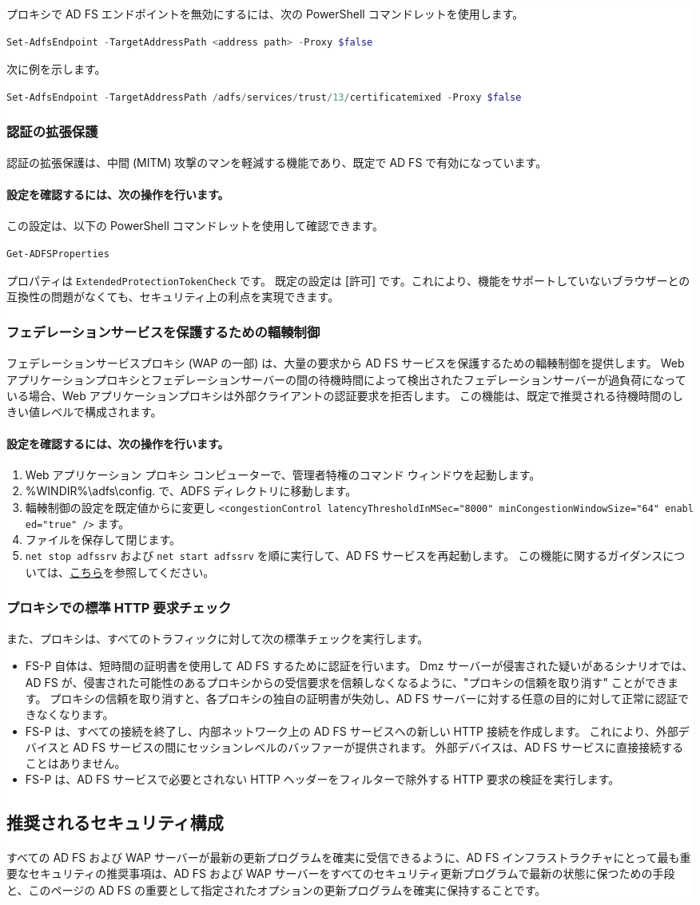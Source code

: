 プロキシで AD FS エンドポイントを無効にするには、次の PowerShell コマンドレットを使用します。

```powershell
Set-AdfsEndpoint -TargetAddressPath <address path> -Proxy $false
```

次に例を示します。

```powershell
Set-AdfsEndpoint -TargetAddressPath /adfs/services/trust/13/certificatemixed -Proxy $false
```

### <a name="extended-protection-for-authentication"></a>認証の拡張保護
認証の拡張保護は、中間 (MITM) 攻撃のマンを軽減する機能であり、既定で AD FS で有効になっています。

#### <a name="to-verify-the-settings-you-can-do-the-following"></a>設定を確認するには、次の操作を行います。
この設定は、以下の PowerShell コマンドレットを使用して確認できます。

```powershell
Get-ADFSProperties
```

プロパティは `ExtendedProtectionTokenCheck` です。  既定の設定は [許可] です。これにより、機能をサポートしていないブラウザーとの互換性の問題がなくても、セキュリティ上の利点を実現できます。

### <a name="congestion-control-to-protect-the-federation-service"></a>フェデレーションサービスを保護するための輻輳制御
フェデレーションサービスプロキシ (WAP の一部) は、大量の要求から AD FS サービスを保護するための輻輳制御を提供します。  Web アプリケーションプロキシとフェデレーションサーバーの間の待機時間によって検出されたフェデレーションサーバーが過負荷になっている場合、Web アプリケーションプロキシは外部クライアントの認証要求を拒否します。  この機能は、既定で推奨される待機時間のしきい値レベルで構成されます。

#### <a name="to-verify-the-settings-you-can-do-the-following"></a>設定を確認するには、次の操作を行います。
1. Web アプリケーション プロキシ コンピューターで、管理者特権のコマンド ウィンドウを起動します。
2. %WINDIR%\adfs\config. で、ADFS ディレクトリに移動します。
3. 輻輳制御の設定を既定値からに変更し `<congestionControl latencyThresholdInMSec="8000" minCongestionWindowSize="64" enabled="true" />` ます。
4. ファイルを保存して閉じます。
5. `net stop adfssrv` および `net start adfssrv` を順に実行して、AD FS サービスを再起動します。
この機能に関するガイダンスについては、[こちら](/previous-versions/azure/azure-services/dn528859(v=azure.100))を参照してください。

### <a name="standard-http-request-checks-at-the-proxy"></a>プロキシでの標準 HTTP 要求チェック
また、プロキシは、すべてのトラフィックに対して次の標準チェックを実行します。

- FS-P 自体は、短時間の証明書を使用して AD FS するために認証を行います。  Dmz サーバーが侵害された疑いがあるシナリオでは、AD FS が、侵害された可能性のあるプロキシからの受信要求を信頼しなくなるように、"プロキシの信頼を取り消す" ことができます。 プロキシの信頼を取り消すと、各プロキシの独自の証明書が失効し、AD FS サーバーに対する任意の目的に対して正常に認証できなくなります。
- FS-P は、すべての接続を終了し、内部ネットワーク上の AD FS サービスへの新しい HTTP 接続を作成します。 これにより、外部デバイスと AD FS サービスの間にセッションレベルのバッファーが提供されます。 外部デバイスは、AD FS サービスに直接接続することはありません。
- FS-P は、AD FS サービスで必要とされない HTTP ヘッダーをフィルターで除外する HTTP 要求の検証を実行します。

## <a name="recommended-security-configurations"></a>推奨されるセキュリティ構成
すべての AD FS および WAP サーバーが最新の更新プログラムを確実に受信できるように、AD FS インフラストラクチャにとって最も重要なセキュリティの推奨事項は、AD FS および WAP サーバーをすべてのセキュリティ更新プログラムで最新の状態に保つための手段と、このページの AD FS の重要として指定されたオプションの更新プログラムを確実に保持することです。

